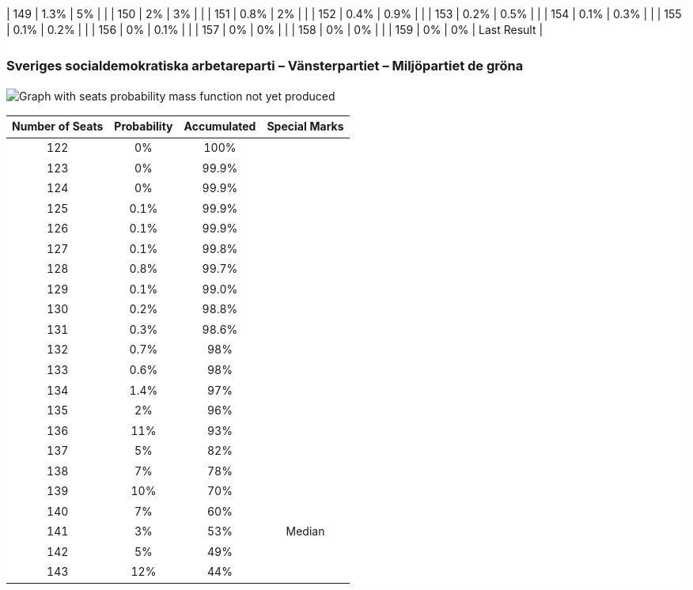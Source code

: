 | 149 | 1.3% | 5% |  |
| 150 | 2% | 3% |  |
| 151 | 0.8% | 2% |  |
| 152 | 0.4% | 0.9% |  |
| 153 | 0.2% | 0.5% |  |
| 154 | 0.1% | 0.3% |  |
| 155 | 0.1% | 0.2% |  |
| 156 | 0% | 0.1% |  |
| 157 | 0% | 0% |  |
| 158 | 0% | 0% |  |
| 159 | 0% | 0% | Last Result |

### Sveriges socialdemokratiska arbetareparti – Vänsterpartiet – Miljöpartiet de gröna

![Graph with seats probability mass function not yet produced](2018-09-07-Inizio-coalitions-seats-pmf-s–v–mp.png "Seats Probability Mass Function")

| Number of Seats | Probability | Accumulated | Special Marks |
|:---------------:|:-----------:|:-----------:|:-------------:|
| 122 | 0% | 100% |  |
| 123 | 0% | 99.9% |  |
| 124 | 0% | 99.9% |  |
| 125 | 0.1% | 99.9% |  |
| 126 | 0.1% | 99.9% |  |
| 127 | 0.1% | 99.8% |  |
| 128 | 0.8% | 99.7% |  |
| 129 | 0.1% | 99.0% |  |
| 130 | 0.2% | 98.8% |  |
| 131 | 0.3% | 98.6% |  |
| 132 | 0.7% | 98% |  |
| 133 | 0.6% | 98% |  |
| 134 | 1.4% | 97% |  |
| 135 | 2% | 96% |  |
| 136 | 11% | 93% |  |
| 137 | 5% | 82% |  |
| 138 | 7% | 78% |  |
| 139 | 10% | 70% |  |
| 140 | 7% | 60% |  |
| 141 | 3% | 53% | Median |
| 142 | 5% | 49% |  |
| 143 | 12% | 44% |  |